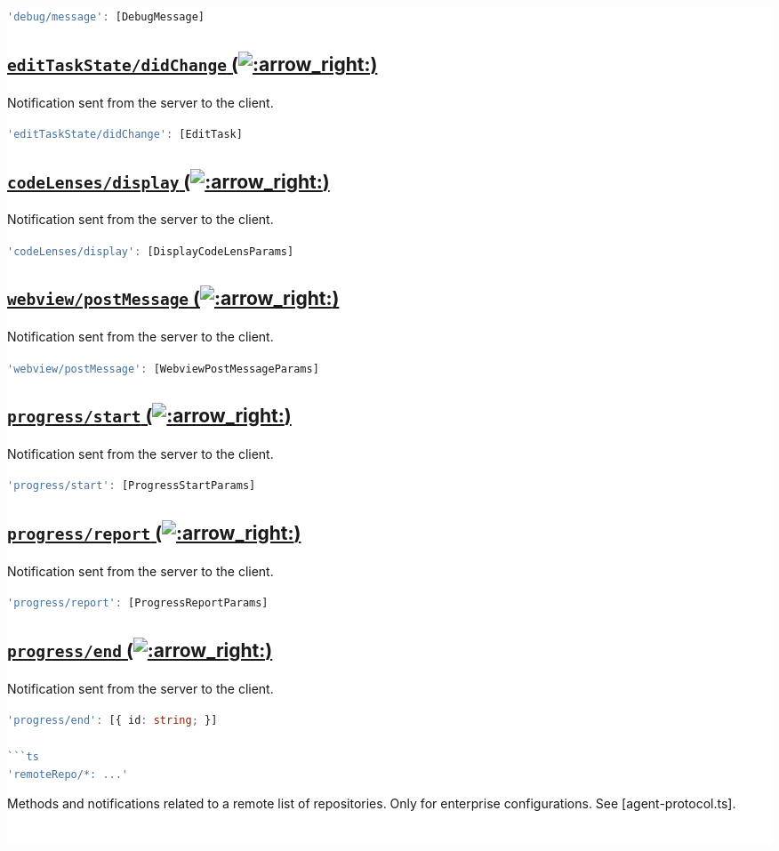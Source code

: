 
```ts
'debug/message': [DebugMessage]
```
<h2 id="editTaskState_didChange"><a href="#editTaskState_didChange" name="editTaskState_didChange"><code>editTaskState/didChange</code> (<img class="emoji" title=":arrow_right:" alt=":arrow_right:" src="https://github.githubassets.com/images/icons/emoji/unicode/27a1.png" height="20" width="20">)</a></h2>
<p>Notification sent from the server to the client.</p>


```ts
'editTaskState/didChange': [EditTask]
```
<h2 id="codeLenses_display"><a href="#codeLenses_display" name="codeLenses_display"><code>codeLenses/display</code> (<img class="emoji" title=":arrow_right:" alt=":arrow_right:" src="https://github.githubassets.com/images/icons/emoji/unicode/27a1.png" height="20" width="20">)</a></h2>
<p>Notification sent from the server to the client.</p>


```ts
'codeLenses/display': [DisplayCodeLensParams]
```
<h2 id="webview_postMessage"><a href="#webview_postMessage" name="webview_postMessage"><code>webview/postMessage</code> (<img class="emoji" title=":arrow_right:" alt=":arrow_right:" src="https://github.githubassets.com/images/icons/emoji/unicode/27a1.png" height="20" width="20">)</a></h2>
<p>Notification sent from the server to the client.</p>


```ts
'webview/postMessage': [WebviewPostMessageParams]
```
<h2 id="progress_start"><a href="#progress_start" name="progress_start"><code>progress/start</code> (<img class="emoji" title=":arrow_right:" alt=":arrow_right:" src="https://github.githubassets.com/images/icons/emoji/unicode/27a1.png" height="20" width="20">)</a></h2>
<p>Notification sent from the server to the client.</p>


```ts
'progress/start': [ProgressStartParams]
```
<h2 id="progress_report"><a href="#progress_report" name="progress_report"><code>progress/report</code> (<img class="emoji" title=":arrow_right:" alt=":arrow_right:" src="https://github.githubassets.com/images/icons/emoji/unicode/27a1.png" height="20" width="20">)</a></h2>
<p>Notification sent from the server to the client.</p>


```ts
'progress/report': [ProgressReportParams]
```
<h2 id="progress_end"><a href="#progress_end" name="progress_end"><code>progress/end</code> (<img class="emoji" title=":arrow_right:" alt=":arrow_right:" src="https://github.githubassets.com/images/icons/emoji/unicode/27a1.png" height="20" width="20">)</a></h2>
<p>Notification sent from the server to the client.</p>


```ts
'progress/end': [{ id: string; }]

```ts
'remoteRepo/*: ...'
```

Methods and notifications related to a remote list of repositories. Only for enterprise configurations. See [agent-protocol.ts].

```


